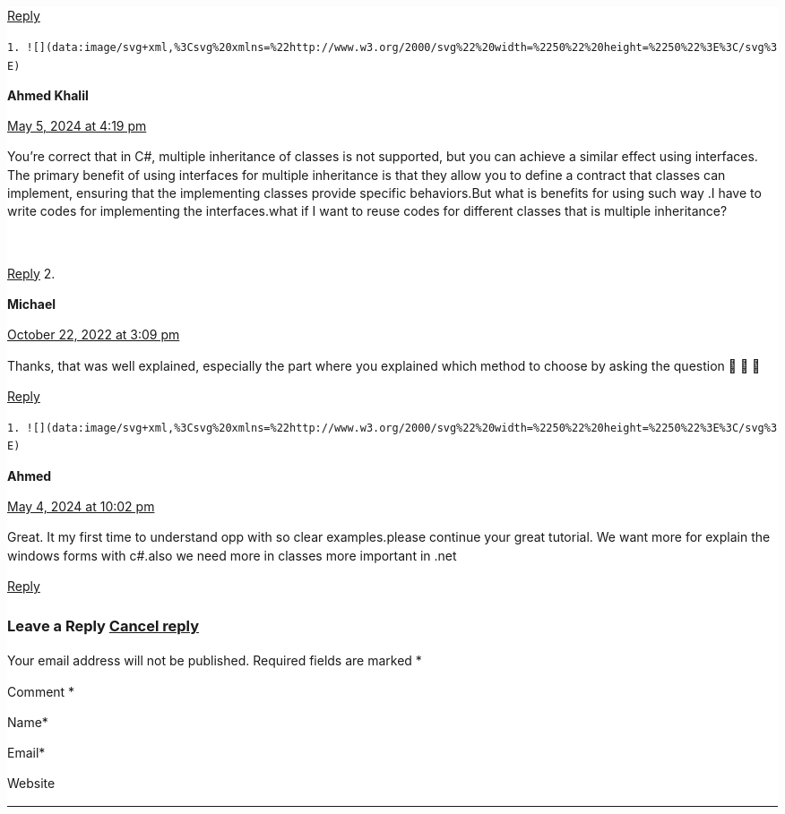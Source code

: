 [Reply](https://dotnettutorials.net/lesson/isa-and-hasa-relationship-in-csharp//#comment-3201)

    1. ![](data:image/svg+xml,%3Csvg%20xmlns=%22http://www.w3.org/2000/svg%22%20width=%2250%22%20height=%2250%22%3E%3C/svg%3E)

**Ahmed Khalil**

[May 5, 2024 at 4:19 pm](https://dotnettutorials.net/lesson/isa-and-hasa-relationship-in-csharp/#comment-5023)

You’re correct that in C#, multiple inheritance of classes is not supported, but you can achieve a similar effect using interfaces. The primary benefit of using interfaces for multiple inheritance is that they allow you to define a contract that classes can implement, ensuring that the implementing classes provide specific behaviors.But what is benefits for using such way .I have to write codes for implementing the interfaces.what if I want to reuse codes for different classes that is multiple inheritance?

[Reply](https://dotnettutorials.net/lesson/isa-and-hasa-relationship-in-csharp//#comment-5023)
2. ![](data:image/svg+xml,%3Csvg%20xmlns=%22http://www.w3.org/2000/svg%22%20width=%2250%22%20height=%2250%22%3E%3C/svg%3E)

**Michael**

[October 22, 2022 at 3:09 pm](https://dotnettutorials.net/lesson/isa-and-hasa-relationship-in-csharp/#comment-3814)

Thanks, that was well explained, especially the part where you explained which method to choose by asking the question 🙂 🙂 🙂

[Reply](https://dotnettutorials.net/lesson/isa-and-hasa-relationship-in-csharp//#comment-3814)

    1. ![](data:image/svg+xml,%3Csvg%20xmlns=%22http://www.w3.org/2000/svg%22%20width=%2250%22%20height=%2250%22%3E%3C/svg%3E)

**Ahmed**

[May 4, 2024 at 10:02 pm](https://dotnettutorials.net/lesson/isa-and-hasa-relationship-in-csharp/#comment-5021)

Great. It my first time to understand opp with so clear examples.please continue your great tutorial. We want more for explain the windows forms with c#.also we need more in classes more important in .net

[Reply](https://dotnettutorials.net/lesson/isa-and-hasa-relationship-in-csharp//#comment-5021)

### Leave a Reply [Cancel reply](/lesson/isa-and-hasa-relationship-in-csharp/#respond)

Your email address will not be published. Required fields are marked \*

Comment \* 

Name\*

Email\*

Website

---